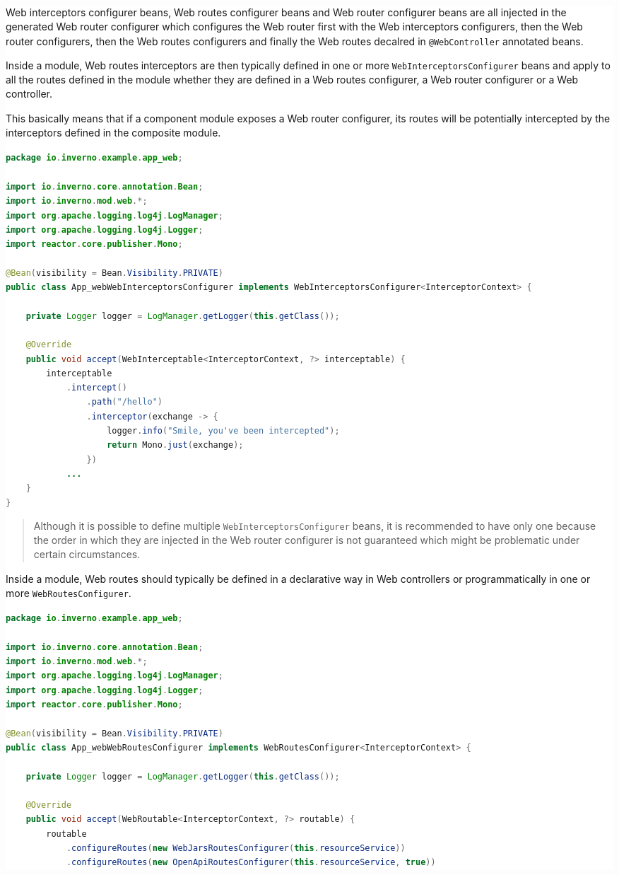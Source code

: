 Web interceptors configurer beans, Web routes configurer beans and Web router configurer beans are all injected in the generated Web router configurer which configures the Web router first with the Web interceptors configurers, then the Web router configurers, then the Web routes configurers and finally the Web routes decalred in `@WebController` annotated beans.

Inside a module, Web routes interceptors are then typically defined in one or more `WebInterceptorsConfigurer` beans and apply to all the routes defined in the module whether they are defined in a Web routes configurer, a Web router configurer or a Web controller. 

This basically means that if a component module exposes a Web router configurer, its routes will be potentially intercepted by the interceptors defined in the composite module.

```java
package io.inverno.example.app_web;

import io.inverno.core.annotation.Bean;
import io.inverno.mod.web.*;
import org.apache.logging.log4j.LogManager;
import org.apache.logging.log4j.Logger;
import reactor.core.publisher.Mono;

@Bean(visibility = Bean.Visibility.PRIVATE)
public class App_webWebInterceptorsConfigurer implements WebInterceptorsConfigurer<InterceptorContext> {

    private Logger logger = LogManager.getLogger(this.getClass());

    @Override
    public void accept(WebInterceptable<InterceptorContext, ?> interceptable) {
        interceptable
            .intercept()
                .path("/hello")
                .interceptor(exchange -> {
                    logger.info("Smile, you've been intercepted");
                    return Mono.just(exchange);
                })
            ...
    }
}
```

> Although it is possible to define multiple `WebInterceptorsConfigurer` beans, it is recommended to have only one because the order in which they are injected in the Web router configurer is not guaranteed which might be problematic under certain circumstances.

Inside a module, Web routes should typically be defined in a declarative way in Web controllers or programmatically in one or more `WebRoutesConfigurer`.

```java
package io.inverno.example.app_web;

import io.inverno.core.annotation.Bean;
import io.inverno.mod.web.*;
import org.apache.logging.log4j.LogManager;
import org.apache.logging.log4j.Logger;
import reactor.core.publisher.Mono;

@Bean(visibility = Bean.Visibility.PRIVATE)
public class App_webWebRoutesConfigurer implements WebRoutesConfigurer<InterceptorContext> {

    private Logger logger = LogManager.getLogger(this.getClass());

    @Override
    public void accept(WebRoutable<InterceptorContext, ?> routable) {
        routable
            .configureRoutes(new WebJarsRoutesConfigurer(this.resourceService))
            .configureRoutes(new OpenApiRoutesConfigurer(this.resourceService, true))
```